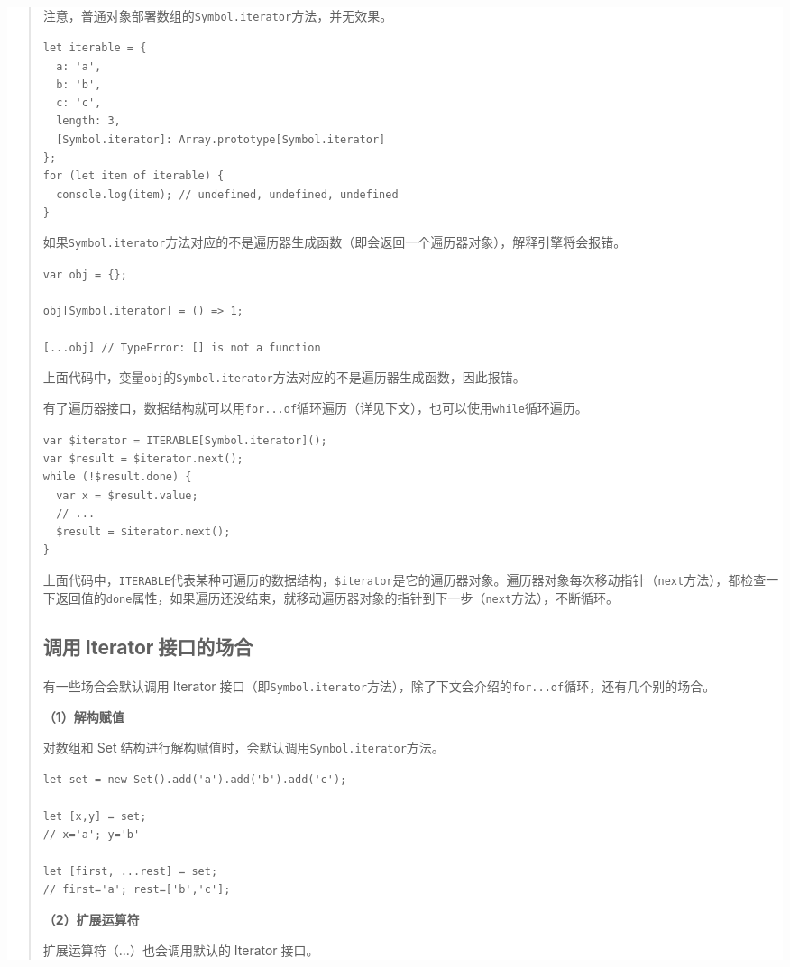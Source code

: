   > 注意，普通对象部署数组的`Symbol.iterator`方法，并无效果。
  >
  > ```
  > let iterable = {
  >   a: 'a',
  >   b: 'b',
  >   c: 'c',
  >   length: 3,
  >   [Symbol.iterator]: Array.prototype[Symbol.iterator]
  > };
  > for (let item of iterable) {
  >   console.log(item); // undefined, undefined, undefined
  > }
  > ```
  >
  > 如果`Symbol.iterator`方法对应的不是遍历器生成函数（即会返回一个遍历器对象），解释引擎将会报错。
  >
  > ```
  > var obj = {};
  > 
  > obj[Symbol.iterator] = () => 1;
  > 
  > [...obj] // TypeError: [] is not a function
  > ```
  >
  > 上面代码中，变量`obj`的`Symbol.iterator`方法对应的不是遍历器生成函数，因此报错。
  >
  > 有了遍历器接口，数据结构就可以用`for...of`循环遍历（详见下文），也可以使用`while`循环遍历。
  >
  > ```
  > var $iterator = ITERABLE[Symbol.iterator]();
  > var $result = $iterator.next();
  > while (!$result.done) {
  >   var x = $result.value;
  >   // ...
  >   $result = $iterator.next();
  > }
  > ```
  >
  > 上面代码中，`ITERABLE`代表某种可遍历的数据结构，`$iterator`是它的遍历器对象。遍历器对象每次移动指针（`next`方法），都检查一下返回值的`done`属性，如果遍历还没结束，就移动遍历器对象的指针到下一步（`next`方法），不断循环。
  >
  > ## 调用 Iterator 接口的场合
  >
  > 有一些场合会默认调用 Iterator 接口（即`Symbol.iterator`方法），除了下文会介绍的`for...of`循环，还有几个别的场合。
  >
  > **（1）解构赋值**
  >
  > 对数组和 Set 结构进行解构赋值时，会默认调用`Symbol.iterator`方法。
  >
  > ```
  > let set = new Set().add('a').add('b').add('c');
  > 
  > let [x,y] = set;
  > // x='a'; y='b'
  > 
  > let [first, ...rest] = set;
  > // first='a'; rest=['b','c'];
  > ```
  >
  > **（2）扩展运算符**
  >
  > 扩展运算符（...）也会调用默认的 Iterator 接口。
  >